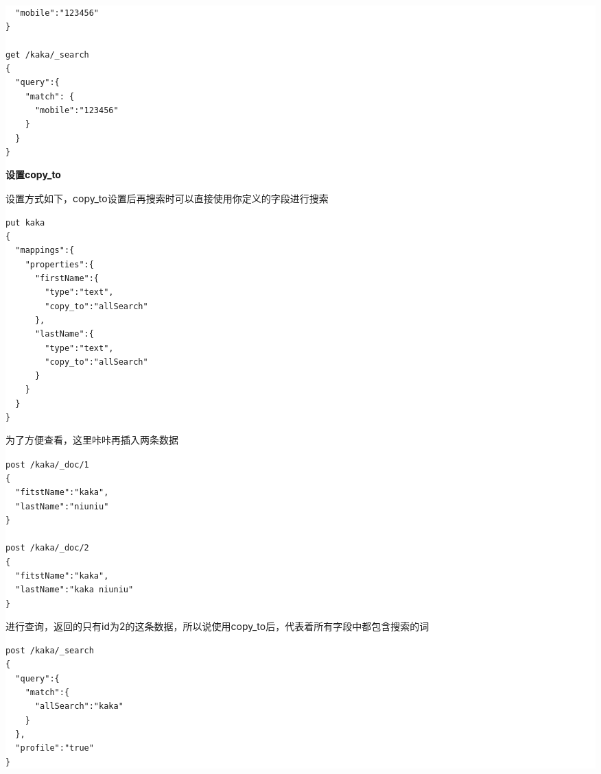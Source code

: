 ```shell
  "mobile":"123456"
}

get /kaka/_search
{
  "query":{
    "match": {
      "mobile":"123456"
    }
  }
}
```

**设置copy_to**

设置方式如下，copy_to设置后再搜索时可以直接使用你定义的字段进行搜索

```shell
put kaka
{
  "mappings":{
    "properties":{
      "firstName":{
        "type":"text",
        "copy_to":"allSearch"
      },
      "lastName":{
        "type":"text",
        "copy_to":"allSearch"
      }
    }
  }
}
```

为了方便查看，这里咔咔再插入两条数据

```shell
post /kaka/_doc/1
{
  "fitstName":"kaka",
  "lastName":"niuniu"
}

post /kaka/_doc/2
{
  "fitstName":"kaka",
  "lastName":"kaka niuniu"
}
```

进行查询，返回的只有id为2的这条数据，所以说使用copy_to后，代表着所有字段中都包含搜索的词

```shell
post /kaka/_search
{
  "query":{
    "match":{
      "allSearch":"kaka"
    }
  },
  "profile":"true"
}
```
